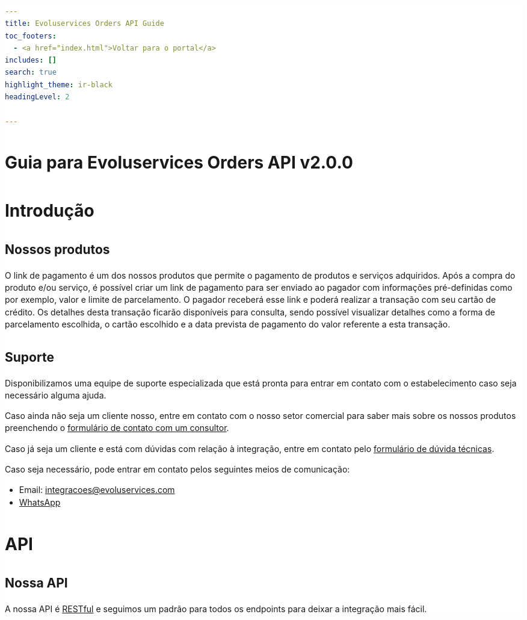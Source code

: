 ```yaml
---
title: Evoluservices Orders API Guide
toc_footers:
  - <a href="index.html">Voltar para o portal</a>
includes: []
search: true
highlight_theme: ir-black
headingLevel: 2

---
```




# Guia para Evoluservices Orders API v2.0.0

# Introdução

## Nossos produtos

O link de pagamento é um dos nossos produtos que permite o pagamento de produtos e serviços adquiridos. Após a compra do produto e/ou serviço, é possível criar um link de pagamento para ser enviado ao pagador com informações pré-definidas como por exemplo, valor e limite de parcelamento. O pagador receberá esse link e poderá realizar a transação com seu cartão de crédito. Os detalhes desta transação ficarão disponíveis para consulta, sendo possível visualizar detalhes como a forma de parcelamento escolhida, o cartão escolhido e a data prevista de pagamento do valor referente a esta transação.

## Suporte

Disponibilizamos uma equipe de suporte especializada que está pronta para entrar em contato com o estabelecimento caso seja necessário alguma ajuda.

Caso ainda não seja um cliente nosso, entre em contato com o nosso setor comercial para saber mais sobre os nossos produtos preenchendo o [formulário de contato com um consultor](https://bit.ly/395RKpP).

Caso já seja um cliente e está com dúvidas com relação à integração, entre em contato pelo [formulário de dúvida técnicas](https://bit.ly/396FwNF).

Caso seja necessário, pode entrar em contato pelos seguintes meios de comunicação:
* Email: integracoes@evoluservices.com
* [WhatsApp](https://api.whatsapp.com/send?phone=5511933679024)

# API

## Nossa API

A nossa API é [RESTful](https://en.wikipedia.org/wiki/Representational_state_transfer) e seguimos um padrão para todos os endpoints para deixar a integração mais fácil.
